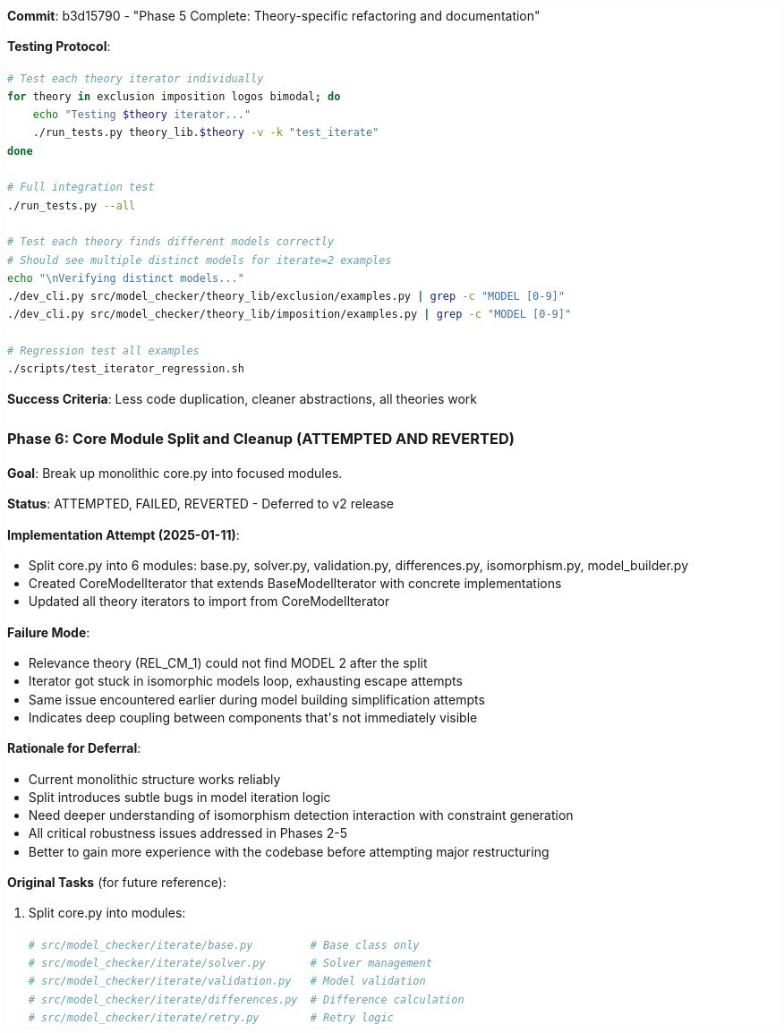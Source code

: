**Commit**: b3d15790 - "Phase 5 Complete: Theory-specific refactoring and documentation"

**Testing Protocol**:
```bash
# Test each theory iterator individually
for theory in exclusion imposition logos bimodal; do
    echo "Testing $theory iterator..."
    ./run_tests.py theory_lib.$theory -v -k "test_iterate"
done

# Full integration test
./run_tests.py --all

# Test each theory finds different models correctly
# Should see multiple distinct models for iterate=2 examples
echo "\nVerifying distinct models..."
./dev_cli.py src/model_checker/theory_lib/exclusion/examples.py | grep -c "MODEL [0-9]"
./dev_cli.py src/model_checker/theory_lib/imposition/examples.py | grep -c "MODEL [0-9]"

# Regression test all examples
./scripts/test_iterator_regression.sh
```

**Success Criteria**: Less code duplication, cleaner abstractions, all theories work

### Phase 6: Core Module Split and Cleanup (ATTEMPTED AND REVERTED)

**Goal**: Break up monolithic core.py into focused modules.

**Status**: ATTEMPTED, FAILED, REVERTED - Deferred to v2 release

**Implementation Attempt (2025-01-11)**:
- Split core.py into 6 modules: base.py, solver.py, validation.py, differences.py, isomorphism.py, model_builder.py
- Created CoreModelIterator that extends BaseModelIterator with concrete implementations
- Updated all theory iterators to import from CoreModelIterator

**Failure Mode**:
- Relevance theory (REL_CM_1) could not find MODEL 2 after the split
- Iterator got stuck in isomorphic models loop, exhausting escape attempts
- Same issue encountered earlier during model building simplification attempts
- Indicates deep coupling between components that's not immediately visible

**Rationale for Deferral**:
- Current monolithic structure works reliably
- Split introduces subtle bugs in model iteration logic
- Need deeper understanding of isomorphism detection interaction with constraint generation
- All critical robustness issues addressed in Phases 2-5
- Better to gain more experience with the codebase before attempting major restructuring

**Original Tasks** (for future reference):
1. Split core.py into modules:
   ```python
   # src/model_checker/iterate/base.py         # Base class only
   # src/model_checker/iterate/solver.py       # Solver management
   # src/model_checker/iterate/validation.py   # Model validation
   # src/model_checker/iterate/differences.py  # Difference calculation
   # src/model_checker/iterate/retry.py        # Retry logic
   ```
